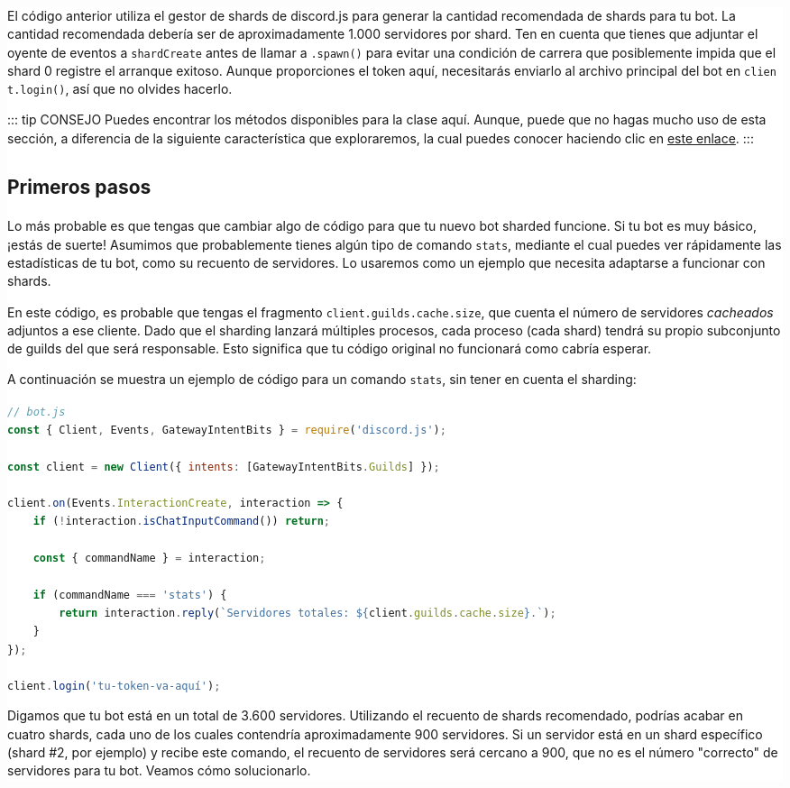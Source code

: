 El código anterior utiliza el gestor de shards de discord.js para generar la cantidad recomendada de shards para tu bot. La cantidad recomendada debería ser de aproximadamente 1.000 servidores por shard. Ten en cuenta que tienes que adjuntar el oyente de eventos a `shardCreate` antes de llamar a `.spawn()` para evitar una condición de carrera que posiblemente impida que el shard 0 registre el arranque exitoso. Aunque proporciones el token aquí, necesitarás enviarlo al archivo principal del bot en `client.login()`, así que no olvides hacerlo.

::: tip CONSEJO
Puedes encontrar los métodos disponibles para la clase <DocsLink path="class/ShardingManager">aquí</DocsLink>. Aunque, puede que no hagas mucho uso de esta sección, a diferencia de la siguiente característica que exploraremos, la cual puedes conocer haciendo clic en [este enlace](/guide/sharding/additional-information.md).
:::

## Primeros pasos

Lo más probable es que tengas que cambiar algo de código para que tu nuevo bot sharded funcione. Si tu bot es muy básico, ¡estás de suerte! Asumimos que probablemente tienes algún tipo de comando `stats`, mediante el cual puedes ver rápidamente las estadísticas de tu bot, como su recuento de servidores. Lo usaremos como un ejemplo que necesita adaptarse a funcionar con shards.

En este código, es probable que tengas el fragmento `client.guilds.cache.size`, que cuenta el número de servidores *cacheados* adjuntos a ese cliente. Dado que el sharding lanzará múltiples procesos, cada proceso (cada shard) tendrá su propio subconjunto de guilds del que será responsable. Esto significa que tu código original no funcionará como cabría esperar.

A continuación se muestra un ejemplo de código para un comando `stats`, sin tener en cuenta el sharding:

```js
// bot.js
const { Client, Events, GatewayIntentBits } = require('discord.js');

const client = new Client({ intents: [GatewayIntentBits.Guilds] });

client.on(Events.InteractionCreate, interaction => {
	if (!interaction.isChatInputCommand()) return;

	const { commandName } = interaction;

	if (commandName === 'stats') {
		return interaction.reply(`Servidores totales: ${client.guilds.cache.size}.`);
	}
});

client.login('tu-token-va-aquí');
```

Digamos que tu bot está en un total de 3.600 servidores. Utilizando el recuento de shards recomendado, podrías acabar en cuatro shards, cada uno de los cuales contendría aproximadamente 900 servidores. Si un servidor está en un shard específico (shard #2, por ejemplo) y recibe este comando, el recuento de servidores será cercano a 900, que no es el número "correcto" de servidores para tu bot. Veamos cómo solucionarlo.
